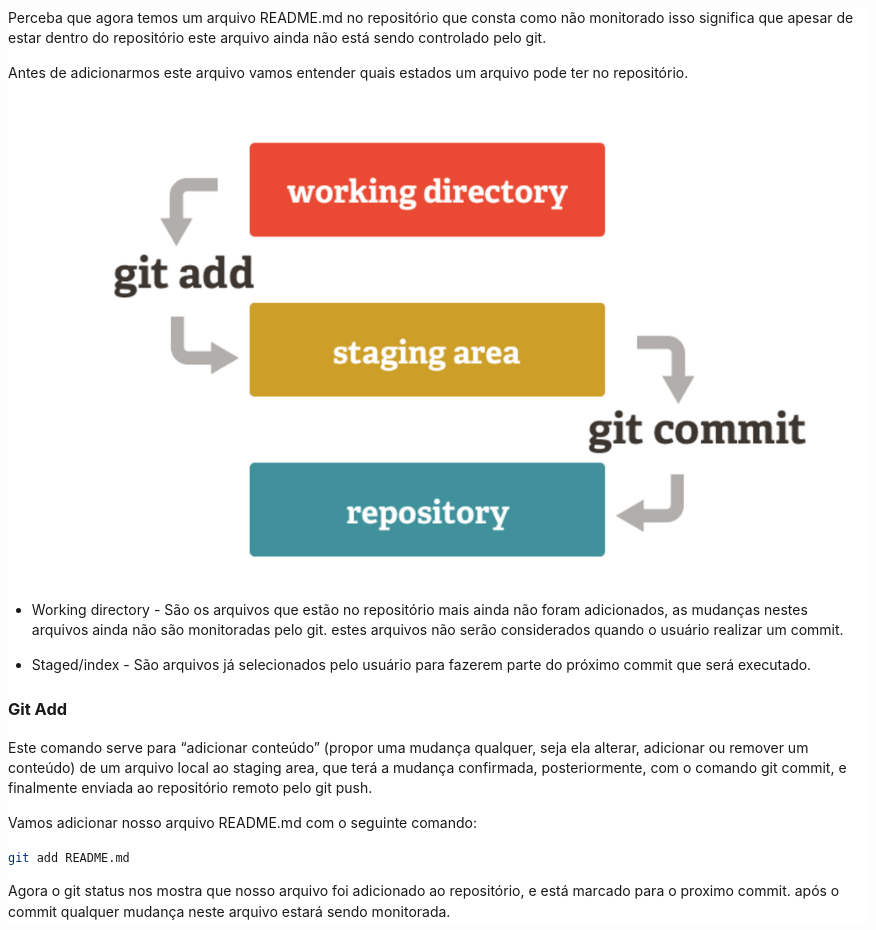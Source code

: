 Perceba que agora temos um arquivo README.md no repositório que consta como não monitorado isso significa que apesar de estar dentro do repositório este arquivo ainda não está sendo controlado pelo git.  

Antes de adicionarmos este arquivo vamos entender quais estados um arquivo pode ter no repositório.

![git-staging-area](images/git_staging_area.png)

* Working directory - São os arquivos que estão no repositório mais ainda não foram adicionados, as mudanças nestes arquivos ainda não são monitoradas pelo git. estes arquivos não serão considerados quando o usuário realizar um commit.

* Staged/index - São arquivos já selecionados pelo usuário para fazerem parte do próximo commit que será executado.

### Git Add

Este comando serve para “adicionar conteúdo” (propor uma mudança qualquer, seja ela alterar, adicionar ou remover um conteúdo) de um arquivo local ao staging area, que terá a mudança confirmada, posteriormente, com o comando git commit, e finalmente enviada ao repositório remoto pelo git push.

Vamos adicionar nosso arquivo README.md com o seguinte comando:

```bash
git add README.md
```

Agora o git status nos mostra que nosso arquivo foi adicionado ao repositório, e está marcado para o proximo commit. após o commit qualquer mudança neste arquivo estará sendo monitorada.
